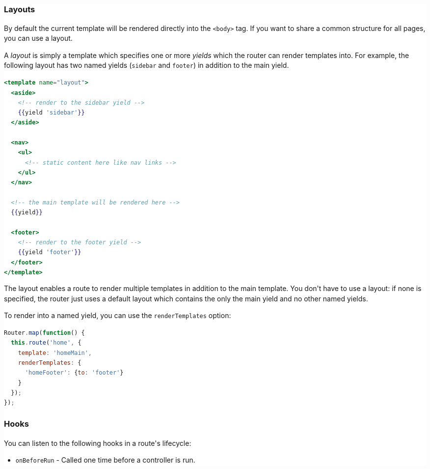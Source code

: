 ### Layouts

By default the current template will be rendered directly into the `<body>` tag.
If you want to share a common structure for all pages, you can use a layout.

A *layout* is simply a template which specifies one or more *yields* which the
router can render templates into.  For example, the following layout has two
named yields (`sidebar` and `footer`) in addition to the main yield.

```handlebars 
<template name="layout"> 
  <aside>
    <!-- render to the sidebar yield -->
    {{yield 'sidebar'}}
  </aside>

  <nav>
    <ul>
      <!-- static content here like nav links -->
    </ul>
  </nav>

  <!-- the main template will be rendered here -->
  {{yield}}

  <footer>
    <!-- render to the footer yield -->
    {{yield 'footer'}}
  </footer>
</template>
```

The layout enables a route to render multiple templates in addition to the main
template. You don't have to use a layout: if none is specified, the router just
uses a default layout which contains the only the main yield and no other named
yields.

To render into a named yield, you can use the `renderTemplates` option:

```js
Router.map(function() {
  this.route('home', {
    template: 'homeMain',
    renderTemplates: {
      'homeFooter': {to: 'footer'}
    }
  });
});
```

### Hooks

You can listen to the following hooks in a route's lifecycle:

  - `onBeforeRun` - Called one time before a controller is run.
  